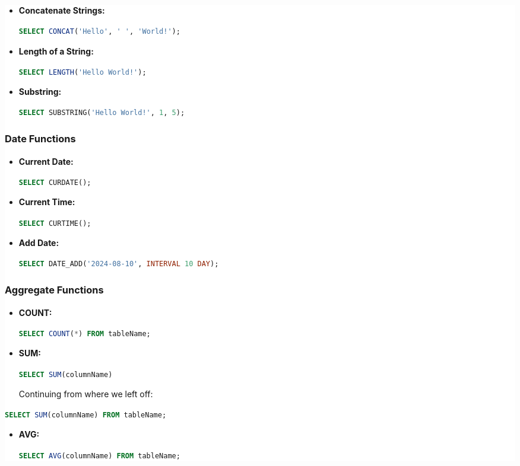 - **Concatenate Strings:**

  ```sql
  SELECT CONCAT('Hello', ' ', 'World!');
  ```

- **Length of a String:**

  ```sql
  SELECT LENGTH('Hello World!');
  ```

- **Substring:**

  ```sql
  SELECT SUBSTRING('Hello World!', 1, 5);
  ```

### Date Functions

- **Current Date:**

  ```sql
  SELECT CURDATE();
  ```

- **Current Time:**

  ```sql
  SELECT CURTIME();
  ```

- **Add Date:**

  ```sql
  SELECT DATE_ADD('2024-08-10', INTERVAL 10 DAY);
  ```

### Aggregate Functions

- **COUNT:**

  ```sql
  SELECT COUNT(*) FROM tableName;
  ```

- **SUM:**

  ```sql
  SELECT SUM(columnName)
  ```

  Continuing from where we left off:

```sql
SELECT SUM(columnName) FROM tableName;
```

- **AVG:**

  ```sql
  SELECT AVG(columnName) FROM tableName;
  ```
